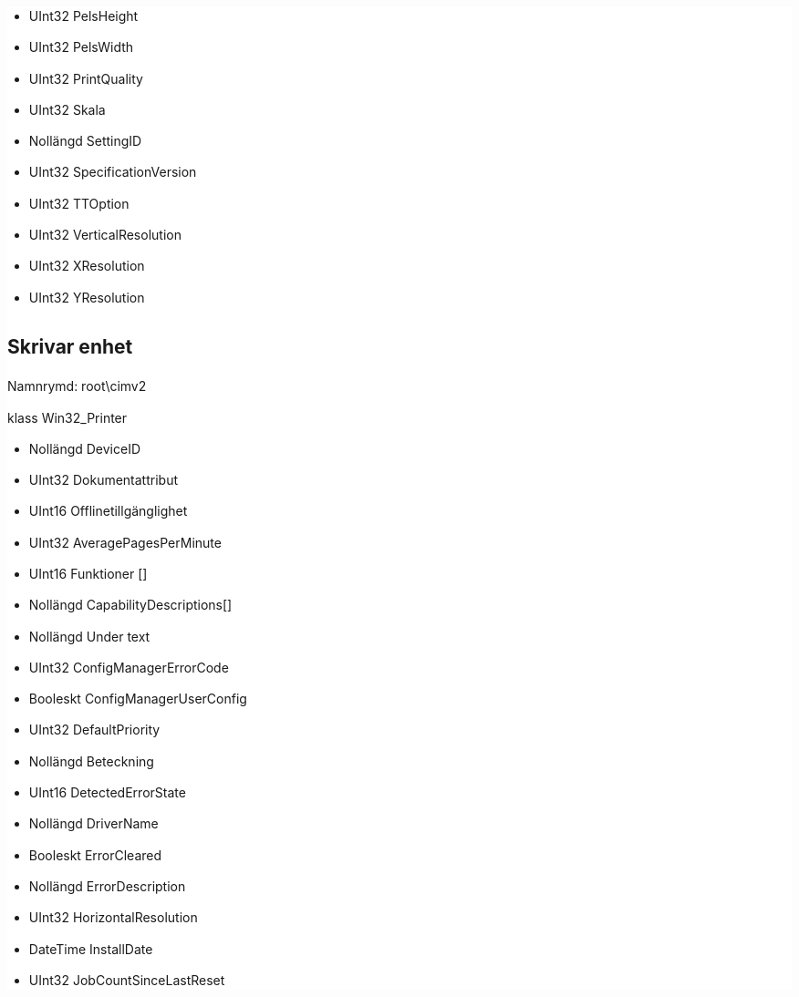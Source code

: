 - UInt32 PelsHeight

- UInt32 PelsWidth

- UInt32 PrintQuality

- UInt32 Skala

- Nollängd SettingID

- UInt32 SpecificationVersion

- UInt32 TTOption

- UInt32 VerticalResolution

- UInt32 XResolution

- UInt32 YResolution



## <a name="printer-device"></a>Skrivar enhet

Namnrymd: root\cimv2

klass Win32_Printer


- Nollängd DeviceID

- UInt32 Dokumentattribut

- UInt16 Offlinetillgänglighet

- UInt32 AveragePagesPerMinute

- UInt16 Funktioner []

- Nollängd CapabilityDescriptions[]

- Nollängd Under text

- UInt32 ConfigManagerErrorCode

- Booleskt ConfigManagerUserConfig

- UInt32 DefaultPriority

- Nollängd Beteckning

- UInt16 DetectedErrorState

- Nollängd DriverName

- Booleskt ErrorCleared

- Nollängd ErrorDescription

- UInt32 HorizontalResolution

- DateTime InstallDate

- UInt32 JobCountSinceLastReset
